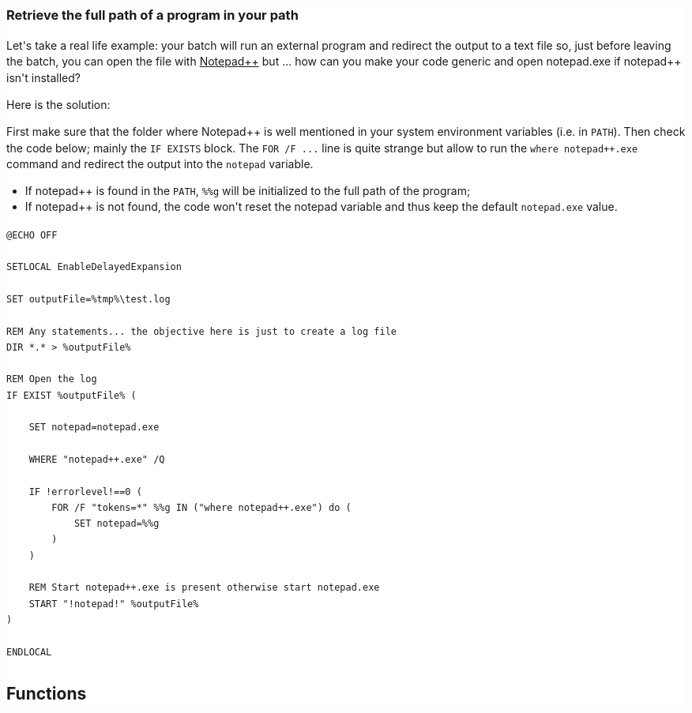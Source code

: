 
### Retrieve the full path of a program in your path

Let's take a real life example: your batch will run an external program and redirect the output to a text file so, just before leaving the batch, you can open the file with [Notepad++](https://notepad-plus-plus.org/) but ... how can you make your code generic and open notepad.exe if notepad++ isn't installed?

Here is the solution:

First make sure that the folder where Notepad++ is well mentioned in your system environment variables (i.e. in `PATH`).
Then check the code below; mainly the `IF EXISTS` block. The `FOR /F ...` line is quite strange but allow to run the `where notepad++.exe` command and redirect the output into the `notepad` variable.

* If notepad++ is found in the `PATH`, `%%g` will be initialized to the full path of the program;
* If notepad++ is not found, the code won't reset the notepad variable and thus keep the default `notepad.exe` value.

```batch
@ECHO OFF

SETLOCAL EnableDelayedExpansion

SET outputFile=%tmp%\test.log

REM Any statements... the objective here is just to create a log file
DIR *.* > %outputFile%

REM Open the log
IF EXIST %outputFile% (

    SET notepad=notepad.exe

    WHERE "notepad++.exe" /Q

    IF !errorlevel!==0 (
        FOR /F "tokens=*" %%g IN ("where notepad++.exe") do (
            SET notepad=%%g
        )
    )

    REM Start notepad++.exe is present otherwise start notepad.exe
    START "!notepad!" %outputFile%
)

ENDLOCAL
```



## Functions


